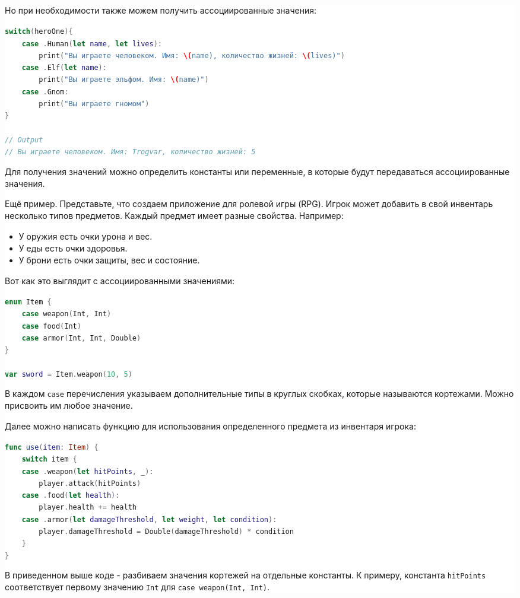 Но при необходимости также можем получить ассоциированные значения:

```swift
switch(heroOne){
    case .Human(let name, let lives): 
        print("Вы играете человеком. Имя: \(name), количество жизней: \(lives)")
    case .Elf(let name):
        print("Вы играете эльфом. Имя: \(name)")
    case .Gnom:
        print("Вы играете гномом")
}

// Output
// Вы играете человеком. Имя: Trogvar, количество жизней: 5
```

Для получения значений можно определить константы или переменные, в которые будут передаваться ассоциированные значения.

Ещё пример. Представьте, что создаем приложение для ролевой игры (RPG). Игрок может добавить в свой инвентарь несколько типов предметов. Каждый предмет имеет разные свойства. Например:

- У оружия есть очки урона и вес.
- У еды есть очки здоровья.
- У брони есть очки защиты, вес и состояние.

Вот как это выглядит с ассоциированными значениями:

```swift
enum Item {
    case weapon(Int, Int)
    case food(Int)
    case armor(Int, Int, Double)
}
 
var sword = Item.weapon(10, 5)
```

В каждом `case` перечисления указываем дополнительные типы в круглых скобках, которые называются кортежами. Можно присвоить им любое значение.

Далее можно написать функцию для использования определенного предмета из инвентаря игрока:

```swift
func use(item: Item) {
    switch item {
    case .weapon(let hitPoints, _):
        player.attack(hitPoints)
    case .food(let health):
        player.health += health
    case .armor(let damageThreshold, let weight, let condition):
        player.damageThreshold = Double(damageThreshold) * condition
    }
}
```

В приведенном выше коде - разбиваем значения кортежей на отдельные константы. К примеру, константа `hitPoints` соответствует первому значению `Int` для `case weapon(Int, Int)`.
